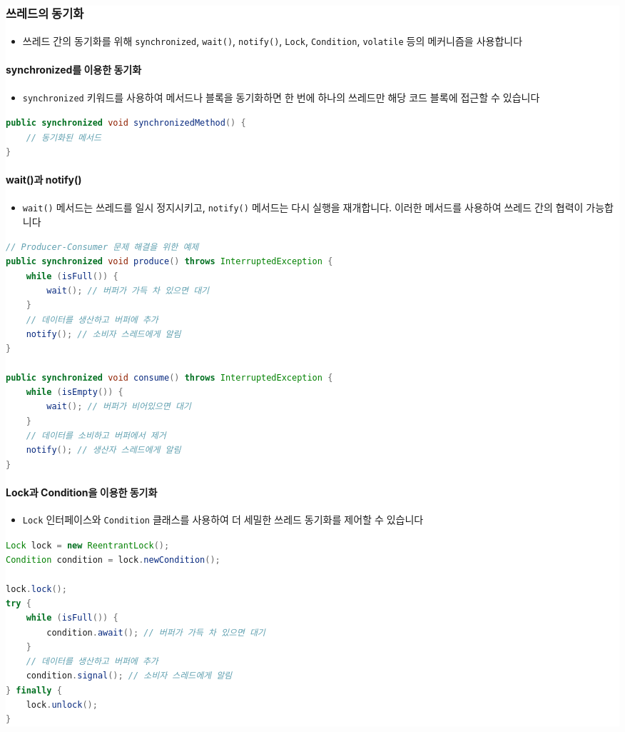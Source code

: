 ### 쓰레드의 동기화

* 쓰레드 간의 동기화를 위해 `synchronized`, `wait()`, `notify()`, `Lock`, `Condition`, `volatile` 등의 메커니즘을 사용합니다

#### synchronized를 이용한 동기화

* `synchronized` 키워드를 사용하여 메서드나 블록을 동기화하면 한 번에 하나의 쓰레드만 해당 코드 블록에 접근할 수 있습니다

```java
public synchronized void synchronizedMethod() {
    // 동기화된 메서드
}
```

#### wait()과 notify()

* `wait()` 메서드는 쓰레드를 일시 정지시키고, `notify()` 메서드는 다시 실행을 재개합니다. 이러한 메서드를 사용하여 쓰레드 간의 협력이 가능합니다

```java
// Producer-Consumer 문제 해결을 위한 예제
public synchronized void produce() throws InterruptedException {
    while (isFull()) {
        wait(); // 버퍼가 가득 차 있으면 대기
    }
    // 데이터를 생산하고 버퍼에 추가
    notify(); // 소비자 스레드에게 알림
}

public synchronized void consume() throws InterruptedException {
    while (isEmpty()) {
        wait(); // 버퍼가 비어있으면 대기
    }
    // 데이터를 소비하고 버퍼에서 제거
    notify(); // 생산자 스레드에게 알림
}
```

#### Lock과 Condition을 이용한 동기화

* `Lock` 인터페이스와 `Condition` 클래스를 사용하여 더 세밀한 쓰레드 동기화를 제어할 수 있습니다

```java
Lock lock = new ReentrantLock();
Condition condition = lock.newCondition();

lock.lock();
try {
    while (isFull()) {
        condition.await(); // 버퍼가 가득 차 있으면 대기
    }
    // 데이터를 생산하고 버퍼에 추가
    condition.signal(); // 소비자 스레드에게 알림
} finally {
    lock.unlock();
}
```
